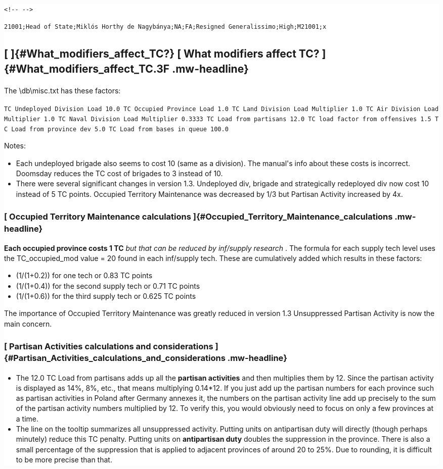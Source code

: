 ```{=html}
<!-- -->
```
    21001;Head of State;Miklós Horthy de Nagybánya;NA;FA;Resigned Generalissimo;High;M21001;x 

## [ ]{#What_modifiers_affect_TC?} [ What modifiers affect TC? ]{#What_modifiers_affect_TC.3F .mw-headline}

The \\db\\misc.txt has these factors:

    TC Undeployed Division Load 10.0 TC Occupied Province Load 1.0 TC Land Division Load Multiplier 1.0 TC Air Division Load Multiplier 1.0 TC Naval Division Load Multiplier 0.3333 TC Load from partisans 12.0 TC load factor from offensives 1.5 TC Load from province dev 5.0 TC Load from bases in queue 100.0 

Notes:

-   Each undeployed brigade also seems to cost 10 (same as a division).
    The manual's info about these costs is incorrect. Doomsday reduces
    the TC cost of brigades to 3 instead of 10.
-   There were several significant changes in version 1.3. Undeployed
    div, brigade and strategically redeployed div now cost 10 instead of
    5 TC points. Occupied Territory Maintenance was decreased by 1/3 but
    Partisan Activity increased by 4x.

### [ Occupied Territory Maintenance calculations ]{#Occupied_Territory_Maintenance_calculations .mw-headline}

**Each occupied province costs 1 TC** *but that can be reduced by
inf/supply research* . The formula for each supply tech level uses the
TC_occupied_mod value = 20 found in each inf/supply tech. These are
cumulatively added which results in these factors:

-   (1/(1+0.2)) for one tech or 0.83 TC points
-   (1/(1+0.4)) for the second supply tech or 0.71 TC points
-   (1/(1+0.6)) for the third supply tech or 0.625 TC points

The importance of Occupied Territory Maintenance was greatly reduced in
version 1.3 Unsuppressed Partisan Activity is now the main concern.

### [ Partisan Activities calculations and considerations ]{#Partisan_Activities_calculations_and_considerations .mw-headline}

-   The 12.0 TC Load from partisans adds up all the **partisan
    activities** and then multiplies them by 12. Since the partisan
    activity is displayed as 14%, 8%, etc., that means multiplying
    0.14\*12. If you just add up the partisan numbers for each province
    such as partisan activities in Poland after Germany annexes it, the
    numbers on the partisan activity line add up precisely to the sum of
    the partisan activity numbers multiplied by 12. To verify this, you
    would obviously need to focus on only a few provinces at a time.
-   The line on the tooltip summarizes all unsuppressed activity.
    Putting units on antipartisan duty will directly (though perhaps
    minutely) reduce this TC penalty. Putting units on **antipartisan
    duty** doubles the suppression in the province. There is also a
    small percentage of the suppression that is applied to adjacent
    provinces of around 20 to 25%. Due to rounding, it is difficult to
    be more precise than that.

